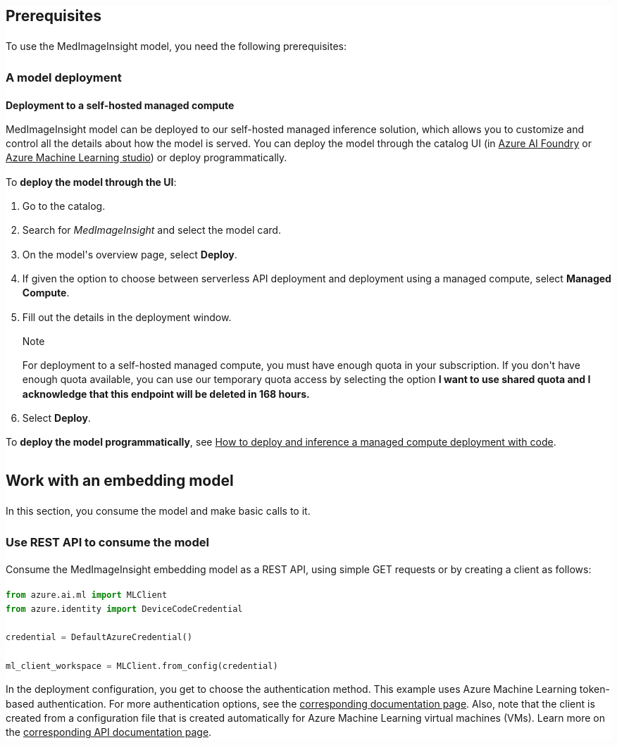## Prerequisites

To use the MedImageInsight model, you need the following prerequisites:

### A model deployment

**Deployment to a self-hosted managed compute**

MedImageInsight model can be deployed to our self-hosted managed inference solution, which allows you to customize and control all the details about how the model is served. You can deploy the model through the catalog UI (in [Azure AI Foundry](https://aka.ms/healthcaremodelstudio) or [Azure Machine Learning studio](https://ml.azure.com/model/catalog)) or deploy programmatically.

To __deploy the model through the UI__:

1. Go to the catalog.
1. Search for _MedImageInsight_ and select the model card.
1. On the model's overview page, select __Deploy__. 
1. If given the option to choose between serverless API deployment and deployment using a managed compute, select **Managed Compute**.
1. Fill out the details in the deployment window.

    > [!NOTE]
    > For deployment to a self-hosted managed compute, you must have enough quota in your subscription. If you don't have enough quota available, you can use our temporary quota access by selecting the option **I want to use shared quota and I acknowledge that this endpoint will be deleted in 168 hours.**

1. Select __Deploy__.

To __deploy the model programmatically__, see [How to deploy and inference a managed compute deployment with code](../deploy-models-managed.md).

## Work with an embedding model

In this section, you consume the model and make basic calls to it.

### Use REST API to consume the model

Consume the MedImageInsight embedding model as a REST API, using simple GET requests or by creating a client as follows:

```python
from azure.ai.ml import MLClient
from azure.identity import DeviceCodeCredential

credential = DefaultAzureCredential()

ml_client_workspace = MLClient.from_config(credential)
```

In the deployment configuration, you get to choose the authentication method. This example uses Azure Machine Learning token-based authentication. For more authentication options, see the [corresponding documentation page](../../../machine-learning/how-to-setup-authentication.md). Also, note that the client is created from a configuration file that is created automatically for Azure Machine Learning virtual machines (VMs). Learn more on the [corresponding API documentation page](/python/api/azure-ai-ml/azure.ai.ml.mlclient#azure-ai-ml-mlclient-from-config).
